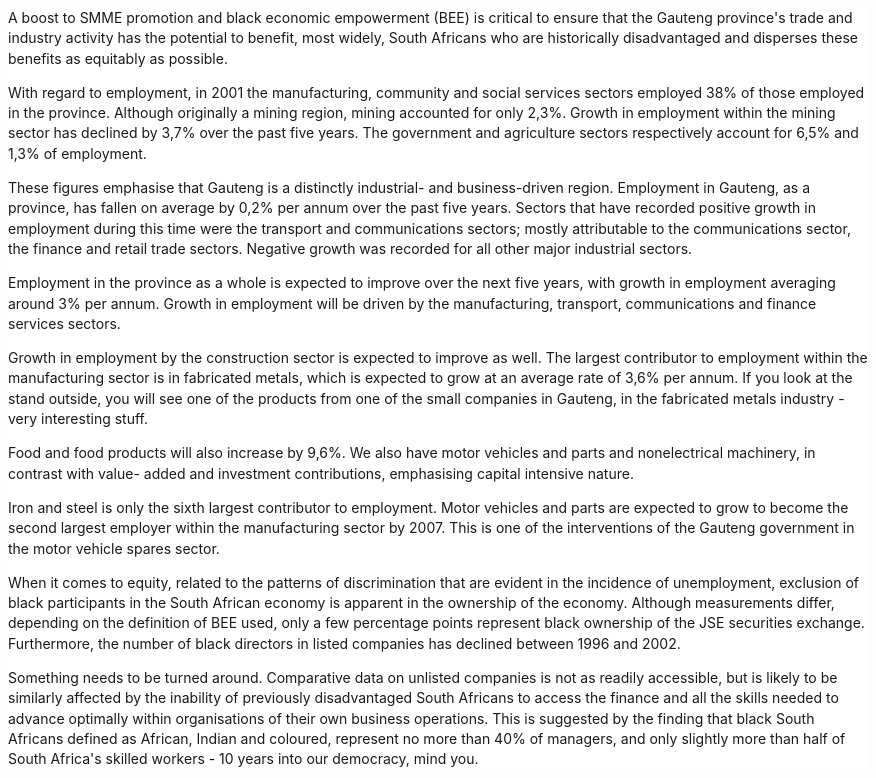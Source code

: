 A boost to SMME promotion and black economic empowerment (BEE)  is  critical
to ensure that the Gauteng province's trade and industry  activity  has  the
potential to benefit, most  widely,  South  Africans  who  are  historically
disadvantaged and disperses these benefits as equitably as possible.

With regard to employment, in 2001 the manufacturing, community  and  social
services sectors employed 38% of those employed in  the  province.  Although
originally a mining region,  mining  accounted  for  only  2,3%.  Growth  in
employment within the mining sector has declined by 3,7% over the past  five
years. The government and agriculture sectors respectively account for  6,5%
and 1,3% of employment.

These figures  emphasise  that  Gauteng  is  a  distinctly  industrial-  and
business-driven region. Employment in Gauteng, as a province, has fallen  on
average by 0,2% per annum over  the  past  five  years.  Sectors  that  have
recorded positive growth in employment during this time were  the  transport
and  communications  sectors;  mostly  attributable  to  the  communications
sector, the finance and retail trade sectors. Negative growth  was  recorded
for all other major industrial sectors.

Employment in the province as a whole is expected to improve over  the  next
five years, with growth in employment averaging around 3% per annum.  Growth
in  employment   will   be   driven   by   the   manufacturing,   transport,
communications and finance services sectors.

Growth in employment by the construction sector is expected  to  improve  as
well. The largest contributor to employment within the manufacturing  sector
is in fabricated metals, which is expected to grow at  an  average  rate  of
3,6% per annum. If you look at the stand outside, you will see  one  of  the
products from one of the small  companies  in  Gauteng,  in  the  fabricated
metals industry - very interesting stuff.

Food and food products will also  increase  by  9,6%.  We  also  have  motor
vehicles and parts and nonelectrical  machinery,  in  contrast  with  value-
added and investment contributions, emphasising capital intensive nature.

Iron and steel is only the sixth largest contributor  to  employment.  Motor
vehicles and parts are  expected  to  grow  to  become  the  second  largest
employer within the manufacturing  sector  by  2007.  This  is  one  of  the
interventions of the Gauteng government in the motor vehicle spares sector.

When it comes to equity, related to the patterns of discrimination that  are
evident in the incidence of unemployment, exclusion  of  black  participants
in the South African economy is apparent in the ownership  of  the  economy.
Although measurements differ, depending on the definition of BEE used,  only
a few percentage points represent black  ownership  of  the  JSE  securities
exchange. Furthermore, the number of black  directors  in  listed  companies
has declined between 1996 and 2002.

Something needs to be turned around. Comparative data on unlisted  companies
is not as readily accessible, but is likely to be similarly affected by  the
inability of previously disadvantaged South Africans to access  the  finance
and all the skills needed  to  advance  optimally  within  organisations  of
their own business operations. This is suggested by the finding  that  black
South Africans defined as African, Indian and coloured,  represent  no  more
than 40% of managers, and only slightly more than  half  of  South  Africa's
skilled workers - 10 years into our democracy, mind you.
